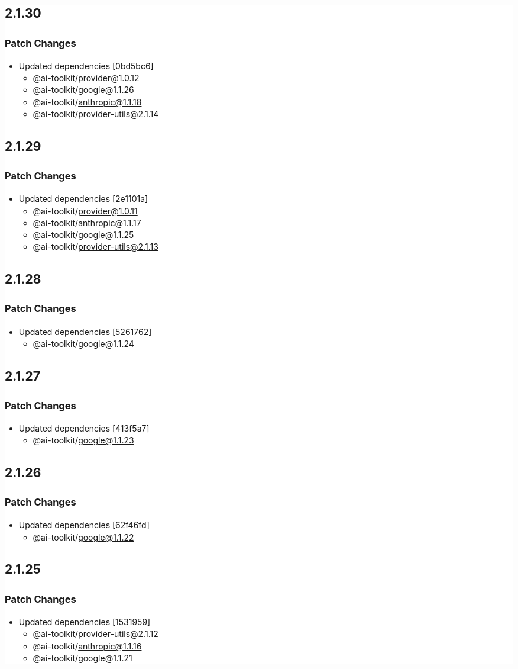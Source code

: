 ## 2.1.30

### Patch Changes

- Updated dependencies [0bd5bc6]
  - @ai-toolkit/provider@1.0.12
  - @ai-toolkit/google@1.1.26
  - @ai-toolkit/anthropic@1.1.18
  - @ai-toolkit/provider-utils@2.1.14

## 2.1.29

### Patch Changes

- Updated dependencies [2e1101a]
  - @ai-toolkit/provider@1.0.11
  - @ai-toolkit/anthropic@1.1.17
  - @ai-toolkit/google@1.1.25
  - @ai-toolkit/provider-utils@2.1.13

## 2.1.28

### Patch Changes

- Updated dependencies [5261762]
  - @ai-toolkit/google@1.1.24

## 2.1.27

### Patch Changes

- Updated dependencies [413f5a7]
  - @ai-toolkit/google@1.1.23

## 2.1.26

### Patch Changes

- Updated dependencies [62f46fd]
  - @ai-toolkit/google@1.1.22

## 2.1.25

### Patch Changes

- Updated dependencies [1531959]
  - @ai-toolkit/provider-utils@2.1.12
  - @ai-toolkit/anthropic@1.1.16
  - @ai-toolkit/google@1.1.21
